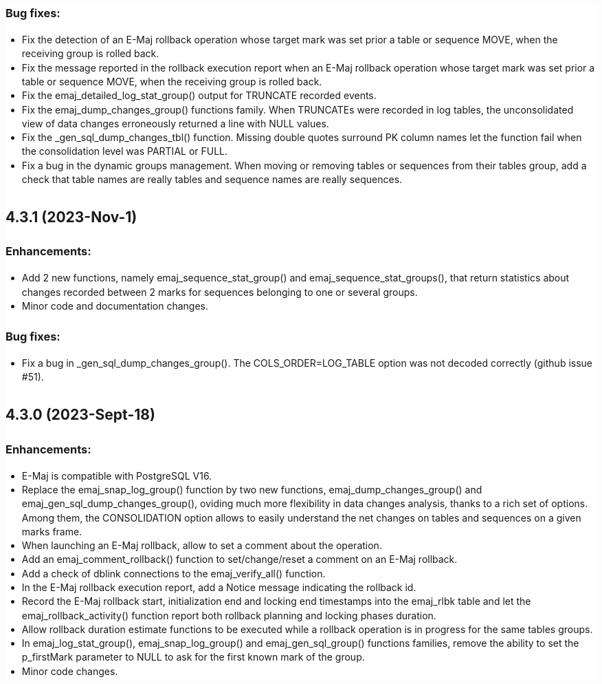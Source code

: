 ### Bug fixes: ###
  * Fix the detection of an E-Maj rollback operation whose target mark was set
    prior a table or sequence MOVE, when the receiving group is rolled back.
  * Fix the message reported in the rollback execution report when an E-Maj
    rollback operation whose target mark was set prior a table or sequence
    MOVE, when the receiving group is rolled back.
  * Fix the emaj_detailed_log_stat_group() output for TRUNCATE recorded events.
  * Fix the emaj_dump_changes_group() functions family. When TRUNCATEs were
    recorded in log tables, the unconsolidated view of data changes erroneously
    returned a line with NULL values.
  * Fix the _gen_sql_dump_changes_tbl() function. Missing double quotes
    surround PK column names let the function fail when the consolidation level
    was PARTIAL or FULL.
  * Fix a bug in the dynamic groups management. When moving or removing tables
    or sequences from their tables group, add a check that table names are
    really tables and sequence names are really sequences.

4.3.1 (2023-Nov-1)
------
### Enhancements: ###
  * Add 2 new functions, namely emaj_sequence_stat_group() and
    emaj_sequence_stat_groups(), that return statistics about changes
    recorded between 2 marks for sequences belonging to one or several groups.
  * Minor code and documentation changes.

### Bug fixes: ###
  * Fix a bug in _gen_sql_dump_changes_group(). The COLS_ORDER=LOG_TABLE
    option was not decoded correctly (github issue #51).

4.3.0 (2023-Sept-18)
------
### Enhancements: ###
  * E-Maj is compatible with PostgreSQL V16.
  * Replace the emaj_snap_log_group() function by two new functions,
    emaj_dump_changes_group() and emaj_gen_sql_dump_changes_group(),
   oviding much more flexibility in data changes analysis, thanks to
    a rich set of options. Among them, the CONSOLIDATION option allows to
    easily understand the net changes on tables and sequences on a given
    marks frame.
  * When launching an E-Maj rollback, allow to set a comment about the
    operation.
  * Add an emaj_comment_rollback() function to set/change/reset a comment on
    an E-Maj rollback.
  * Add a check of dblink connections to the emaj_verify_all() function.
  * In the E-Maj rollback execution report, add a Notice message indicating
    the rollback id.
  * Record the E-Maj rollback start, initialization end and locking end
    timestamps into the emaj_rlbk table and let the emaj_rollback_activity()
    function report both rollback planning and locking phases duration.
  * Allow rollback duration estimate functions to be executed while a rollback
    operation is in progress for the same tables groups.
  * In emaj_log_stat_group(), emaj_snap_log_group() and emaj_gen_sql_group()
    functions families, remove the ability to set the p_firstMark parameter
    to NULL to ask for the first known mark of the group.
  * Minor code changes.
